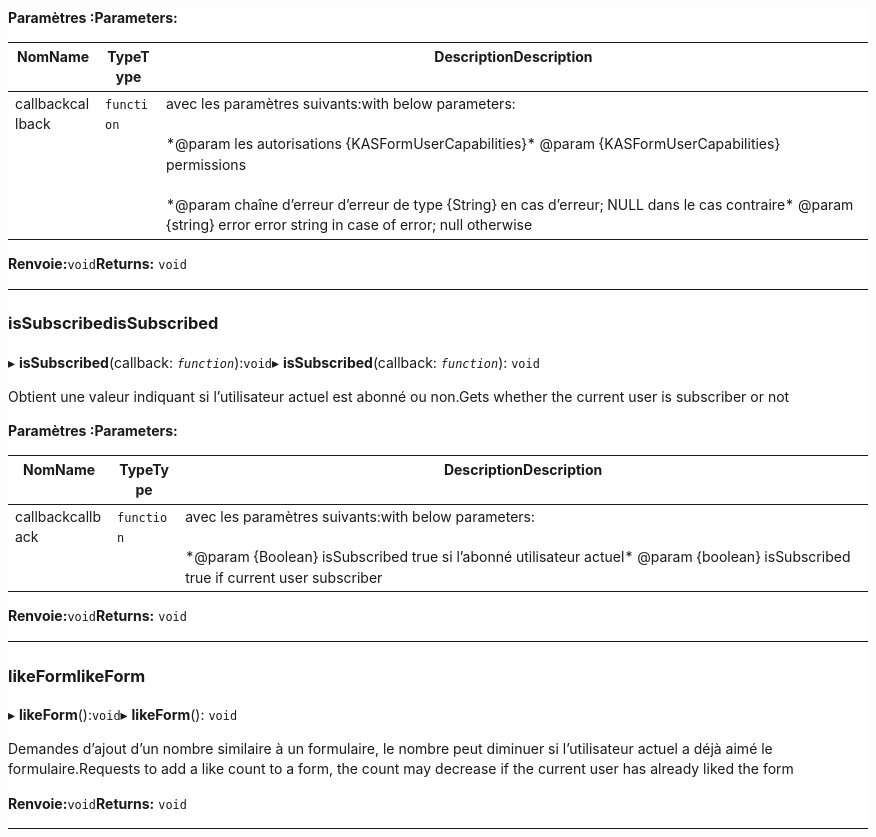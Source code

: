 <span data-ttu-id="0a056-489">**Paramètres :**</span><span class="sxs-lookup"><span data-stu-id="0a056-489">**Parameters:**</span></span>

| <span data-ttu-id="0a056-490">Nom</span><span class="sxs-lookup"><span data-stu-id="0a056-490">Name</span></span> | <span data-ttu-id="0a056-491">Type</span><span class="sxs-lookup"><span data-stu-id="0a056-491">Type</span></span> | <span data-ttu-id="0a056-492">Description</span><span class="sxs-lookup"><span data-stu-id="0a056-492">Description</span></span> |
| ------ | ------ | ------ |
| <span data-ttu-id="0a056-493">callback</span><span class="sxs-lookup"><span data-stu-id="0a056-493">callback</span></span> | `function` |  <span data-ttu-id="0a056-494">avec les paramètres suivants:</span><span class="sxs-lookup"><span data-stu-id="0a056-494">with below parameters:</span></span><br><br><span data-ttu-id="0a056-495">\*@param les autorisations {KASFormUserCapabilities}</span><span class="sxs-lookup"><span data-stu-id="0a056-495">\* @param {KASFormUserCapabilities} permissions</span></span><br><br><span data-ttu-id="0a056-496">\*@param chaîne d’erreur d’erreur de type {String} en cas d’erreur; NULL dans le cas contraire</span><span class="sxs-lookup"><span data-stu-id="0a056-496">\* @param {string} error error string in case of error; null otherwise</span></span> |

<span data-ttu-id="0a056-497">**Renvoie:**`void`</span><span class="sxs-lookup"><span data-stu-id="0a056-497">**Returns:** `void`</span></span>

___
<a id="issubscribed"></a>

###  <a name="issubscribed"></a><span data-ttu-id="0a056-498">isSubscribed</span><span class="sxs-lookup"><span data-stu-id="0a056-498">isSubscribed</span></span>

<span data-ttu-id="0a056-499">▸ **isSubscribed**(callback: *`function`*):`void`</span><span class="sxs-lookup"><span data-stu-id="0a056-499">▸ **isSubscribed**(callback: *`function`*): `void`</span></span>

<span data-ttu-id="0a056-500">Obtient une valeur indiquant si l’utilisateur actuel est abonné ou non.</span><span class="sxs-lookup"><span data-stu-id="0a056-500">Gets whether the current user is subscriber or not</span></span>

<span data-ttu-id="0a056-501">**Paramètres :**</span><span class="sxs-lookup"><span data-stu-id="0a056-501">**Parameters:**</span></span>

| <span data-ttu-id="0a056-502">Nom</span><span class="sxs-lookup"><span data-stu-id="0a056-502">Name</span></span> | <span data-ttu-id="0a056-503">Type</span><span class="sxs-lookup"><span data-stu-id="0a056-503">Type</span></span> | <span data-ttu-id="0a056-504">Description</span><span class="sxs-lookup"><span data-stu-id="0a056-504">Description</span></span> |
| ------ | ------ | ------ |
| <span data-ttu-id="0a056-505">callback</span><span class="sxs-lookup"><span data-stu-id="0a056-505">callback</span></span> | `function` |  <span data-ttu-id="0a056-506">avec les paramètres suivants:</span><span class="sxs-lookup"><span data-stu-id="0a056-506">with below parameters:</span></span><br><br><span data-ttu-id="0a056-507">\*@param {Boolean} isSubscribed true si l’abonné utilisateur actuel</span><span class="sxs-lookup"><span data-stu-id="0a056-507">\* @param {boolean} isSubscribed true if current user subscriber</span></span> |

<span data-ttu-id="0a056-508">**Renvoie:**`void`</span><span class="sxs-lookup"><span data-stu-id="0a056-508">**Returns:** `void`</span></span>

___
<a id="likeform"></a>

###  <a name="likeform"></a><span data-ttu-id="0a056-509">likeForm</span><span class="sxs-lookup"><span data-stu-id="0a056-509">likeForm</span></span>

<span data-ttu-id="0a056-510">▸ **likeForm**():`void`</span><span class="sxs-lookup"><span data-stu-id="0a056-510">▸ **likeForm**(): `void`</span></span>

<span data-ttu-id="0a056-511">Demandes d’ajout d’un nombre similaire à un formulaire, le nombre peut diminuer si l’utilisateur actuel a déjà aimé le formulaire.</span><span class="sxs-lookup"><span data-stu-id="0a056-511">Requests to add a like count to a form, the count may decrease if the current user has already liked the form</span></span>

<span data-ttu-id="0a056-512">**Renvoie:**`void`</span><span class="sxs-lookup"><span data-stu-id="0a056-512">**Returns:** `void`</span></span>

___
<a id="sendreminderstorespond"></a>
